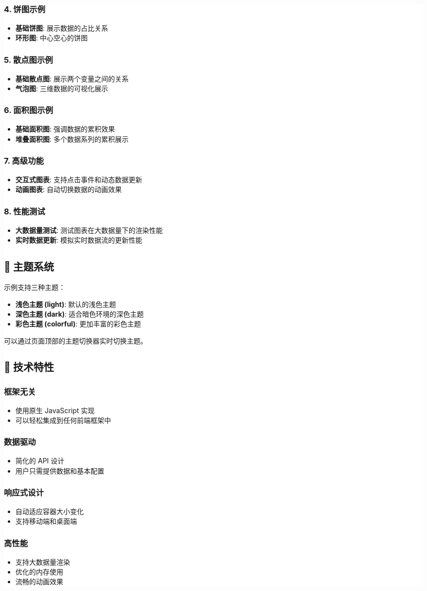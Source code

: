 ### 4. 饼图示例
- **基础饼图**: 展示数据的占比关系
- **环形图**: 中心空心的饼图

### 5. 散点图示例
- **基础散点图**: 展示两个变量之间的关系
- **气泡图**: 三维数据的可视化展示

### 6. 面积图示例
- **基础面积图**: 强调数据的累积效果
- **堆叠面积图**: 多个数据系列的累积展示

### 7. 高级功能
- **交互式图表**: 支持点击事件和动态数据更新
- **动画图表**: 自动切换数据的动画效果

### 8. 性能测试
- **大数据量测试**: 测试图表在大数据量下的渲染性能
- **实时数据更新**: 模拟实时数据流的更新性能

## 🎨 主题系统

示例支持三种主题：

- **浅色主题 (light)**: 默认的浅色主题
- **深色主题 (dark)**: 适合暗色环境的深色主题
- **彩色主题 (colorful)**: 更加丰富的彩色主题

可以通过页面顶部的主题切换器实时切换主题。

## 🔧 技术特性

### 框架无关
- 使用原生 JavaScript 实现
- 可以轻松集成到任何前端框架中

### 数据驱动
- 简化的 API 设计
- 用户只需提供数据和基本配置

### 响应式设计
- 自动适应容器大小变化
- 支持移动端和桌面端

### 高性能
- 支持大数据量渲染
- 优化的内存使用
- 流畅的动画效果
